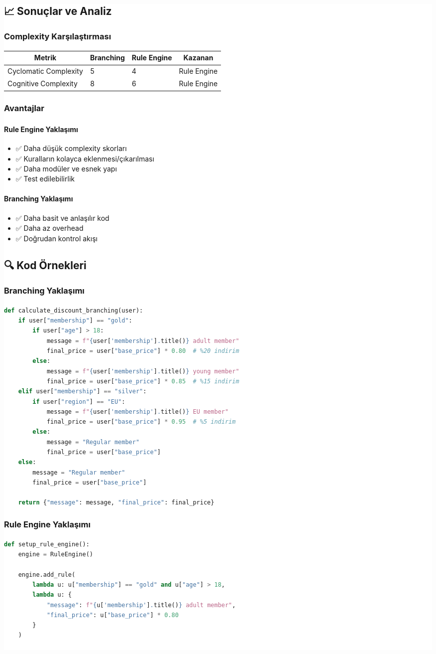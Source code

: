 ## 📈 Sonuçlar ve Analiz

### Complexity Karşılaştırması

| Metrik | Branching | Rule Engine | Kazanan |
|--------|-----------|-------------|---------|
| Cyclomatic Complexity | 5 | 4 | Rule Engine |
| Cognitive Complexity | 8 | 6 | Rule Engine |

### Avantajlar

#### Rule Engine Yaklaşımı
- ✅ Daha düşük complexity skorları
- ✅ Kuralların kolayca eklenmesi/çıkarılması
- ✅ Daha modüler ve esnek yapı
- ✅ Test edilebilirlik

#### Branching Yaklaşımı
- ✅ Daha basit ve anlaşılır kod
- ✅ Daha az overhead
- ✅ Doğrudan kontrol akışı

## 🔍 Kod Örnekleri

### Branching Yaklaşımı
```python
def calculate_discount_branching(user):
    if user["membership"] == "gold":
        if user["age"] > 18:
            message = f"{user['membership'].title()} adult member"
            final_price = user["base_price"] * 0.80  # %20 indirim
        else:
            message = f"{user['membership'].title()} young member"
            final_price = user["base_price"] * 0.85  # %15 indirim
    elif user["membership"] == "silver":
        if user["region"] == "EU":
            message = f"{user['membership'].title()} EU member"
            final_price = user["base_price"] * 0.95  # %5 indirim
        else:
            message = "Regular member"
            final_price = user["base_price"]
    else:
        message = "Regular member"
        final_price = user["base_price"]
    
    return {"message": message, "final_price": final_price}
```

### Rule Engine Yaklaşımı
```python
def setup_rule_engine():
    engine = RuleEngine()
    
    engine.add_rule(
        lambda u: u["membership"] == "gold" and u["age"] > 18,
        lambda u: {
            "message": f"{u['membership'].title()} adult member",
            "final_price": u["base_price"] * 0.80
        }
    )
    
```